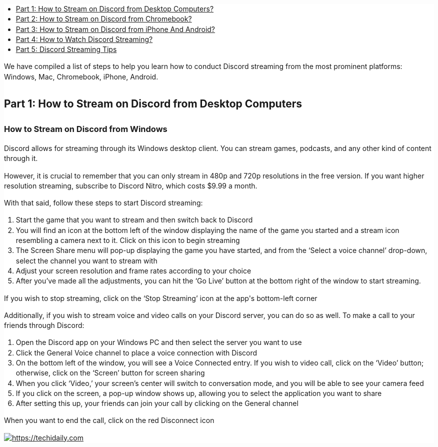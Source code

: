 * [Part 1: How to Stream on Discord from Desktop Computers?](#part1)
* [Part 2: How to Stream on Discord from Chromebook?](#part2)
* [Part 3: How to Stream on Discord from iPhone And Android?](#part3)
* [Part 4: How to Watch Discord Streaming?](#part4)
* [Part 5: Discord Streaming Tips](#part5)

We have compiled a list of steps to help you learn how to conduct Discord streaming from the most prominent platforms: Windows, Mac, Chromebook, iPhone, Android.

## Part 1: How to Stream on Discord from Desktop Computers

### How to Stream on Discord from Windows

Discord allows for streaming through its Windows desktop client. You can stream games, podcasts, and any other kind of content through it.

However, it is crucial to remember that you can only stream in 480p and 720p resolutions in the free version. If you want higher resolution streaming, subscribe to Discord Nitro, which costs $9.99 a month.

With that said, follow these steps to start Discord streaming:

1. Start the game that you want to stream and then switch back to Discord
2. You will find an icon at the bottom left of the window displaying the name of the game you started and a stream icon resembling a camera next to it. Click on this icon to begin streaming
3. The Screen Share menu will pop-up displaying the game you have started, and from the ‘Select a voice channel’ drop-down, select the channel you want to stream with
4. Adjust your screen resolution and frame rates according to your choice
5. After you’ve made all the adjustments, you can hit the ‘Go Live’ button at the bottom right of the window to start streaming.

If you wish to stop streaming, click on the ‘Stop Streaming’ icon at the app's bottom-left corner

Additionally, if you wish to stream voice and video calls on your Discord server, you can do so as well. To make a call to your friends through Discord:

1. Open the Discord app on your Windows PC and then select the server you want to use
2. Click the General Voice channel to place a voice connection with Discord
3. On the bottom left of the window, you will see a Voice Connected entry. If you wish to video call, click on the ‘Video’ button; otherwise, click on the ‘Screen’ button for screen sharing
4. When you click ‘Video,’ your screen’s center will switch to conversation mode, and you will be able to see your camera feed
5. If you click on the screen, a pop-up window shows up, allowing you to select the application you want to share
6. After setting this up, your friends can join your call by clicking on the General channel

When you want to end the call, click on the red Disconnect icon


<a href="https://25home.pxf.io/c/5597632/2123479/16836" target="_top" id="2123479">
  <img src="//a.impactradius-go.com/display-ad/16836-2123479" border="0" alt="https://techidaily.com" width="320" height="90"/>
</a>
<img height="0" width="0" src="https://25home.pxf.io/i/5597632/2123479/16836" style="position:absolute;visibility:hidden;" border="0" />

